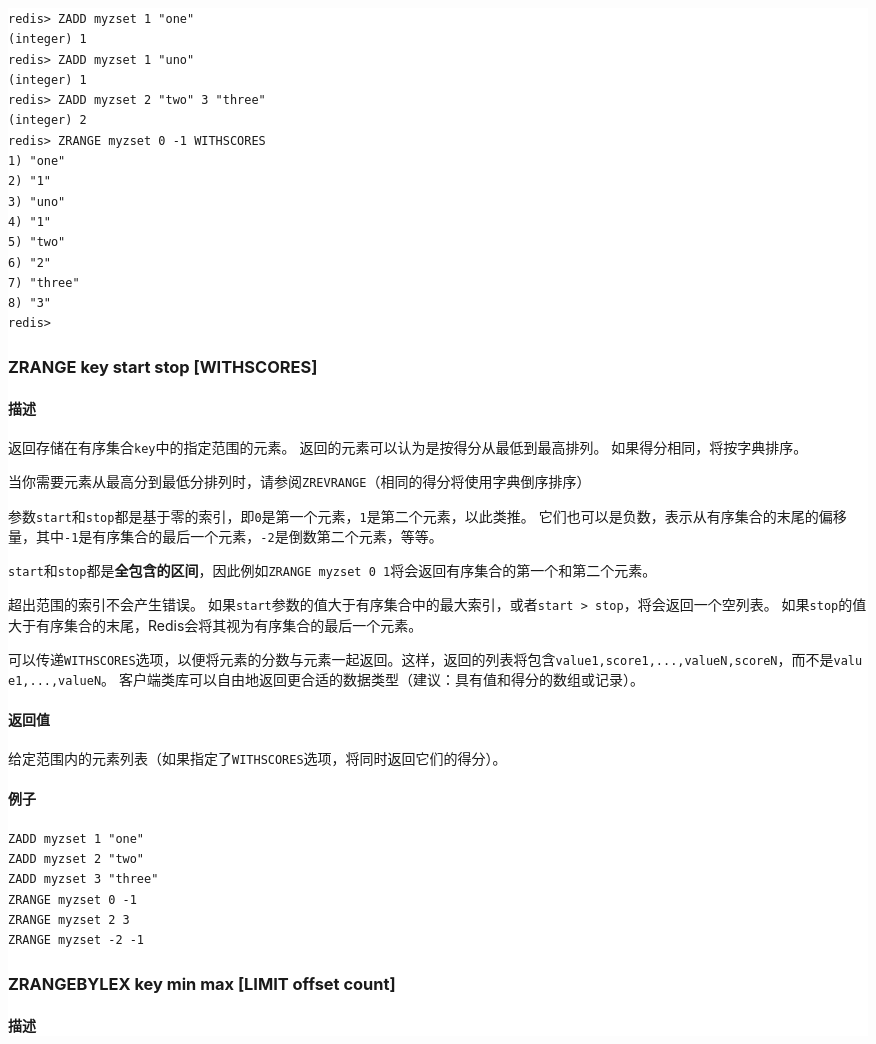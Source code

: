 ```shell
redis> ZADD myzset 1 "one"
(integer) 1
redis> ZADD myzset 1 "uno"
(integer) 1
redis> ZADD myzset 2 "two" 3 "three"
(integer) 2
redis> ZRANGE myzset 0 -1 WITHSCORES
1) "one"
2) "1"
3) "uno"
4) "1"
5) "two"
6) "2"
7) "three"
8) "3"
redis> 
```

### ZRANGE  key  start  stop  [WITHSCORES]

#### 描述

返回存储在有序集合`key`中的指定范围的元素。 返回的元素可以认为是按得分从最低到最高排列。 如果得分相同，将按字典排序。

当你需要元素从最高分到最低分排列时，请参阅`ZREVRANGE`（相同的得分将使用字典倒序排序）

参数`start`和`stop`都是基于零的索引，即`0`是第一个元素，`1`是第二个元素，以此类推。 它们也可以是负数，表示从有序集合的末尾的偏移量，其中`-1`是有序集合的最后一个元素，`-2`是倒数第二个元素，等等。

`start`和`stop`都是**全包含的区间**，因此例如`ZRANGE myzset 0 1`将会返回有序集合的第一个和第二个元素。

超出范围的索引不会产生错误。 如果`start`参数的值大于有序集合中的最大索引，或者`start > stop`，将会返回一个空列表。 如果`stop`的值大于有序集合的末尾，Redis会将其视为有序集合的最后一个元素。

可以传递`WITHSCORES`选项，以便将元素的分数与元素一起返回。这样，返回的列表将包含`value1,score1,...,valueN,scoreN`，而不是`value1,...,valueN`。 客户端类库可以自由地返回更合适的数据类型（建议：具有值和得分的数组或记录）。

#### 返回值

给定范围内的元素列表（如果指定了`WITHSCORES`选项，将同时返回它们的得分）。

#### 例子

```shell
ZADD myzset 1 "one"
ZADD myzset 2 "two"
ZADD myzset 3 "three"
ZRANGE myzset 0 -1
ZRANGE myzset 2 3
ZRANGE myzset -2 -1
```

### ZRANGEBYLEX key min max [LIMIT offset count]

#### 描述
